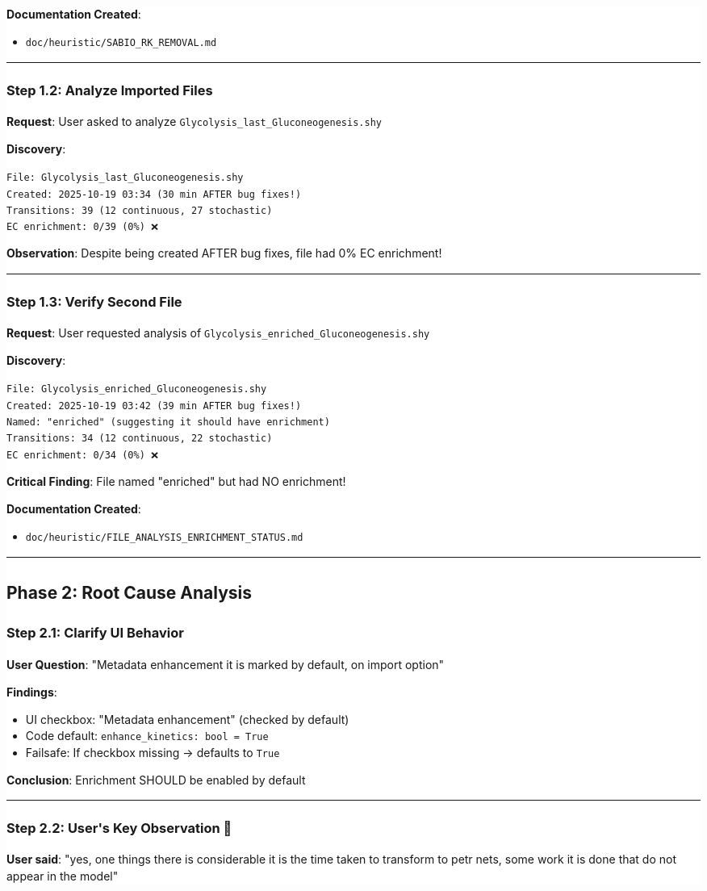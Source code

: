 **Documentation Created**:
- `doc/heuristic/SABIO_RK_REMOVAL.md`

---

### Step 1.2: Analyze Imported Files
**Request**: User asked to analyze `Glycolysis_last_Gluconeogenesis.shy`

**Discovery**:
```
File: Glycolysis_last_Gluconeogenesis.shy
Created: 2025-10-19 03:34 (30 min AFTER bug fixes!)
Transitions: 39 (12 continuous, 27 stochastic)
EC enrichment: 0/39 (0%) ❌
```

**Observation**: Despite being created AFTER bug fixes, file had 0% EC enrichment!

---

### Step 1.3: Verify Second File
**Request**: User requested analysis of `Glycolysis_enriched_Gluconeogenesis.shy`

**Discovery**:
```
File: Glycolysis_enriched_Gluconeogenesis.shy
Created: 2025-10-19 03:42 (39 min AFTER bug fixes!)
Named: "enriched" (suggesting it should have enrichment)
Transitions: 34 (12 continuous, 22 stochastic)
EC enrichment: 0/34 (0%) ❌
```

**Critical Finding**: File named "enriched" but had NO enrichment!

**Documentation Created**:
- `doc/heuristic/FILE_ANALYSIS_ENRICHMENT_STATUS.md`

---

## Phase 2: Root Cause Analysis

### Step 2.1: Clarify UI Behavior
**User Question**: "Metadata enhancement it is marked by default, on import option"

**Findings**:
- UI checkbox: "Metadata enhancement" (checked by default)
- Code default: `enhance_kinetics: bool = True`
- Failsafe: If checkbox missing → defaults to `True`

**Conclusion**: Enrichment SHOULD be enabled by default

---

### Step 2.2: User's Key Observation 🔑
**User said**: "yes, one things there is considerable it is the time taken to transform to petr nets, some work it is done that do not appear in the model"
